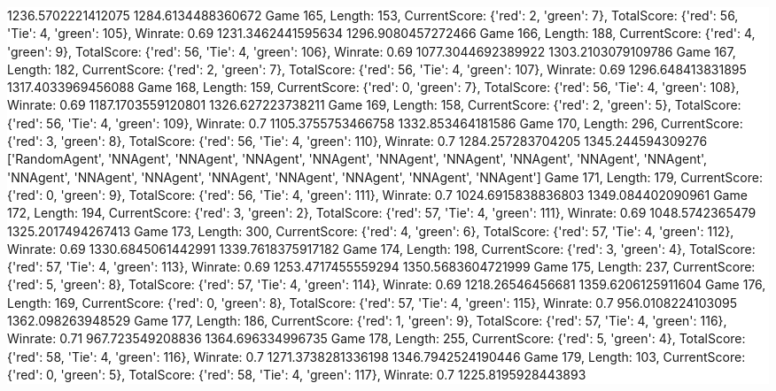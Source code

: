 1236.5702221412075
1284.6134488360672
Game 165, Length: 153,      CurrentScore: {'red': 2, 'green': 7},      TotalScore: {'red': 56, 'Tie': 4, 'green': 105},  Winrate: 0.69
1231.3462441595634
1296.9080457272466
Game 166, Length: 188,      CurrentScore: {'red': 4, 'green': 9},      TotalScore: {'red': 56, 'Tie': 4, 'green': 106},  Winrate: 0.69
1077.3044692389922
1303.2103079109786
Game 167, Length: 182,      CurrentScore: {'red': 2, 'green': 7},      TotalScore: {'red': 56, 'Tie': 4, 'green': 107},  Winrate: 0.69
1296.648413831895
1317.4033969456088
Game 168, Length: 159,      CurrentScore: {'red': 0, 'green': 7},      TotalScore: {'red': 56, 'Tie': 4, 'green': 108},  Winrate: 0.69
1187.1703559120801
1326.627223738211
Game 169, Length: 158,      CurrentScore: {'red': 2, 'green': 5},      TotalScore: {'red': 56, 'Tie': 4, 'green': 109},  Winrate: 0.7
1105.3755753466758
1332.853464181586
Game 170, Length: 296,      CurrentScore: {'red': 3, 'green': 8},      TotalScore: {'red': 56, 'Tie': 4, 'green': 110},  Winrate: 0.7
1284.257283704205
1345.244594309276
['RandomAgent', 'NNAgent', 'NNAgent', 'NNAgent', 'NNAgent', 'NNAgent', 'NNAgent', 'NNAgent', 'NNAgent', 'NNAgent', 'NNAgent', 'NNAgent', 'NNAgent', 'NNAgent', 'NNAgent', 'NNAgent', 'NNAgent', 'NNAgent']
Game 171, Length: 179,      CurrentScore: {'red': 0, 'green': 9},      TotalScore: {'red': 56, 'Tie': 4, 'green': 111},  Winrate: 0.7
1024.6915838836803
1349.084402090961
Game 172, Length: 194,      CurrentScore: {'red': 3, 'green': 2},      TotalScore: {'red': 57, 'Tie': 4, 'green': 111},  Winrate: 0.69
1048.5742365479
1325.2017494267413
Game 173, Length: 300,      CurrentScore: {'red': 4, 'green': 6},      TotalScore: {'red': 57, 'Tie': 4, 'green': 112},  Winrate: 0.69
1330.6845061442991
1339.7618375917182
Game 174, Length: 198,      CurrentScore: {'red': 3, 'green': 4},      TotalScore: {'red': 57, 'Tie': 4, 'green': 113},  Winrate: 0.69
1253.4717455559294
1350.5683604721999
Game 175, Length: 237,      CurrentScore: {'red': 5, 'green': 8},      TotalScore: {'red': 57, 'Tie': 4, 'green': 114},  Winrate: 0.69
1218.26546456681
1359.6206125911604
Game 176, Length: 169,      CurrentScore: {'red': 0, 'green': 8},      TotalScore: {'red': 57, 'Tie': 4, 'green': 115},  Winrate: 0.7
956.0108224103095
1362.098263948529
Game 177, Length: 186,      CurrentScore: {'red': 1, 'green': 9},      TotalScore: {'red': 57, 'Tie': 4, 'green': 116},  Winrate: 0.71
967.723549208836
1364.696334996735
Game 178, Length: 255,      CurrentScore: {'red': 5, 'green': 4},      TotalScore: {'red': 58, 'Tie': 4, 'green': 116},  Winrate: 0.7
1271.3738281336198
1346.7942524190446
Game 179, Length: 103,      CurrentScore: {'red': 0, 'green': 5},      TotalScore: {'red': 58, 'Tie': 4, 'green': 117},  Winrate: 0.7
1225.8195928443893